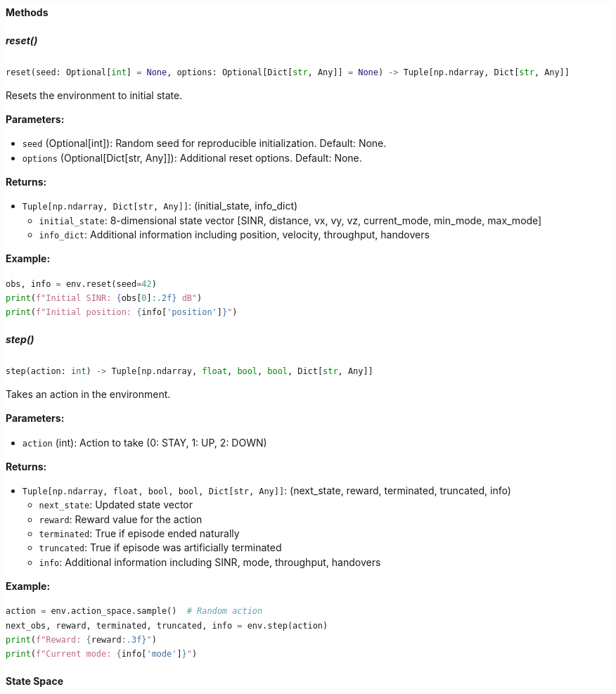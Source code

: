 #### Methods

##### reset()

```python
reset(seed: Optional[int] = None, options: Optional[Dict[str, Any]] = None) -> Tuple[np.ndarray, Dict[str, Any]]
```

Resets the environment to initial state.

**Parameters:**
- `seed` (Optional[int]): Random seed for reproducible initialization. Default: None.
- `options` (Optional[Dict[str, Any]]): Additional reset options. Default: None.

**Returns:**
- `Tuple[np.ndarray, Dict[str, Any]]`: (initial_state, info_dict)
  - `initial_state`: 8-dimensional state vector [SINR, distance, vx, vy, vz, current_mode, min_mode, max_mode]
  - `info_dict`: Additional information including position, velocity, throughput, handovers

**Example:**
```python
obs, info = env.reset(seed=42)
print(f"Initial SINR: {obs[0]:.2f} dB")
print(f"Initial position: {info['position']}")
```

##### step()

```python
step(action: int) -> Tuple[np.ndarray, float, bool, bool, Dict[str, Any]]
```

Takes an action in the environment.

**Parameters:**
- `action` (int): Action to take (0: STAY, 1: UP, 2: DOWN)

**Returns:**
- `Tuple[np.ndarray, float, bool, bool, Dict[str, Any]]`: (next_state, reward, terminated, truncated, info)
  - `next_state`: Updated state vector
  - `reward`: Reward value for the action
  - `terminated`: True if episode ended naturally
  - `truncated`: True if episode was artificially terminated
  - `info`: Additional information including SINR, mode, throughput, handovers

**Example:**
```python
action = env.action_space.sample()  # Random action
next_obs, reward, terminated, truncated, info = env.step(action)
print(f"Reward: {reward:.3f}")
print(f"Current mode: {info['mode']}")
```

#### State Space
